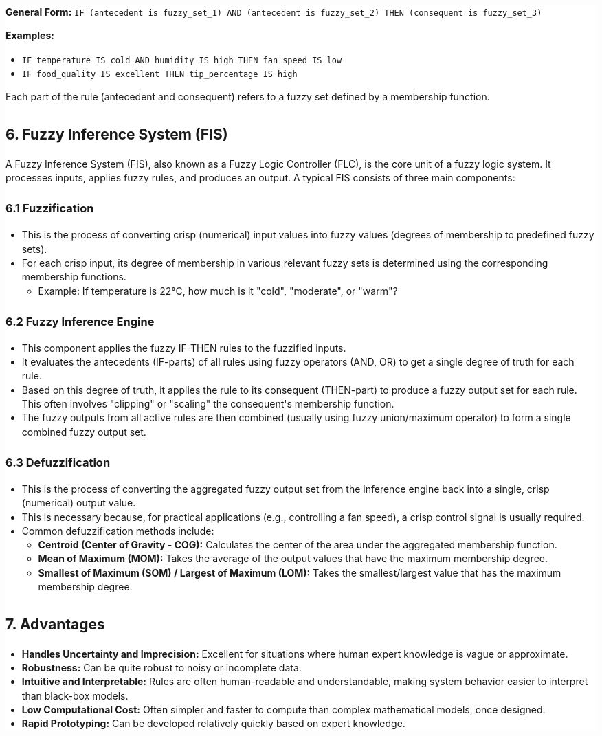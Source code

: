 **General Form:**
`IF (antecedent is fuzzy_set_1) AND (antecedent is fuzzy_set_2) THEN (consequent is fuzzy_set_3)`

**Examples:**
* `IF temperature IS cold AND humidity IS high THEN fan_speed IS low`
* `IF food_quality IS excellent THEN tip_percentage IS high`

Each part of the rule (antecedent and consequent) refers to a fuzzy set defined by a membership function.

## 6. Fuzzy Inference System (FIS)

A Fuzzy Inference System (FIS), also known as a Fuzzy Logic Controller (FLC), is the core unit of a fuzzy logic system. It processes inputs, applies fuzzy rules, and produces an output. A typical FIS consists of three main components:

### 6.1 Fuzzification

* This is the process of converting crisp (numerical) input values into fuzzy values (degrees of membership to predefined fuzzy sets).
* For each crisp input, its degree of membership in various relevant fuzzy sets is determined using the corresponding membership functions.
    * Example: If temperature is 22°C, how much is it "cold", "moderate", or "warm"?

### 6.2 Fuzzy Inference Engine

* This component applies the fuzzy IF-THEN rules to the fuzzified inputs.
* It evaluates the antecedents (IF-parts) of all rules using fuzzy operators (AND, OR) to get a single degree of truth for each rule.
* Based on this degree of truth, it applies the rule to its consequent (THEN-part) to produce a fuzzy output set for each rule. This often involves "clipping" or "scaling" the consequent's membership function.
* The fuzzy outputs from all active rules are then combined (usually using fuzzy union/maximum operator) to form a single combined fuzzy output set.

### 6.3 Defuzzification

* This is the process of converting the aggregated fuzzy output set from the inference engine back into a single, crisp (numerical) output value.
* This is necessary because, for practical applications (e.g., controlling a fan speed), a crisp control signal is usually required.
* Common defuzzification methods include:
    * **Centroid (Center of Gravity - COG):** Calculates the center of the area under the aggregated membership function.
    * **Mean of Maximum (MOM):** Takes the average of the output values that have the maximum membership degree.
    * **Smallest of Maximum (SOM) / Largest of Maximum (LOM):** Takes the smallest/largest value that has the maximum membership degree.

## 7. Advantages

* **Handles Uncertainty and Imprecision:** Excellent for situations where human expert knowledge is vague or approximate.
* **Robustness:** Can be quite robust to noisy or incomplete data.
* **Intuitive and Interpretable:** Rules are often human-readable and understandable, making system behavior easier to interpret than black-box models.
* **Low Computational Cost:** Often simpler and faster to compute than complex mathematical models, once designed.
* **Rapid Prototyping:** Can be developed relatively quickly based on expert knowledge.
